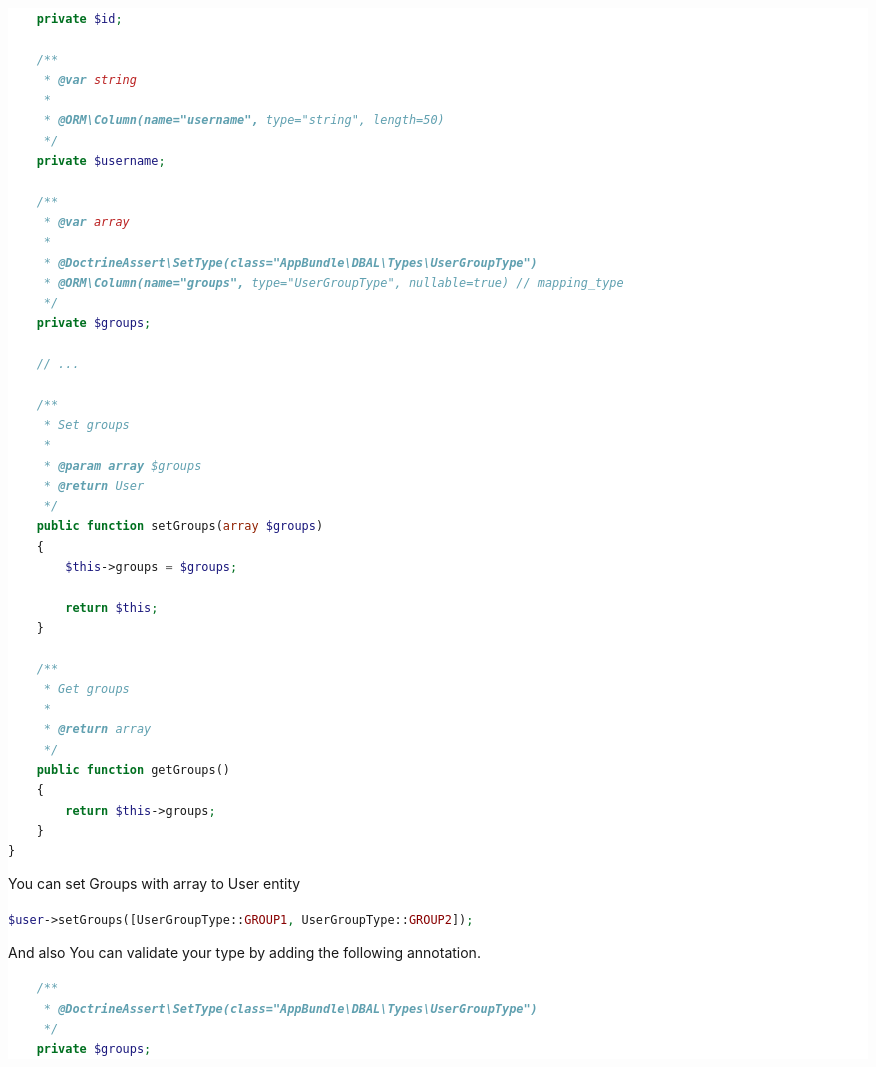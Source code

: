```php
    private $id;

    /**
     * @var string
     *
     * @ORM\Column(name="username", type="string", length=50)
     */
    private $username;

    /**
     * @var array
     *
     * @DoctrineAssert\SetType(class="AppBundle\DBAL\Types\UserGroupType")
     * @ORM\Column(name="groups", type="UserGroupType", nullable=true) // mapping_type
     */
    private $groups;

    // ...

    /**
     * Set groups
     *
     * @param array $groups
     * @return User
     */
    public function setGroups(array $groups)
    {
        $this->groups = $groups;

        return $this;
    }

    /**
     * Get groups
     *
     * @return array
     */
    public function getGroups()
    {
        return $this->groups;
    }
}
```

You can set Groups with array to User entity

```php
$user->setGroups([UserGroupType::GROUP1, UserGroupType::GROUP2]);
```

And also You can validate your type by adding the following annotation.

```php
    /**
     * @DoctrineAssert\SetType(class="AppBundle\DBAL\Types\UserGroupType")
     */
    private $groups;
```
